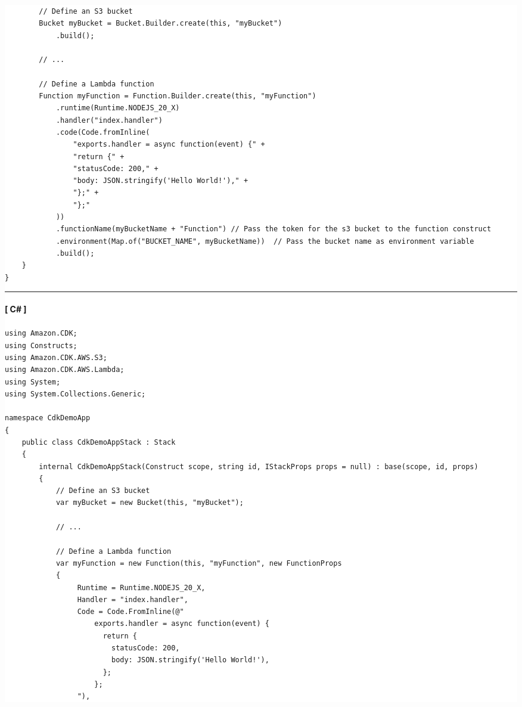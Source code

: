```
        // Define an S3 bucket
        Bucket myBucket = Bucket.Builder.create(this, "myBucket")
            .build();
        
        // ...

        // Define a Lambda function
        Function myFunction = Function.Builder.create(this, "myFunction")
            .runtime(Runtime.NODEJS_20_X)
            .handler("index.handler")
            .code(Code.fromInline(
                "exports.handler = async function(event) {" +
                "return {" +
                "statusCode: 200," +
                "body: JSON.stringify('Hello World!')," +
                "};" +
                "};"
            ))
            .functionName(myBucketName + "Function") // Pass the token for the s3 bucket to the function construct
            .environment(Map.of("BUCKET_NAME", myBucketName))  // Pass the bucket name as environment variable
            .build();
    }
}
```

------
#### [ C\# ]

```
using Amazon.CDK;
using Constructs;
using Amazon.CDK.AWS.S3;
using Amazon.CDK.AWS.Lambda;
using System;
using System.Collections.Generic;

namespace CdkDemoApp
{
    public class CdkDemoAppStack : Stack
    {
        internal CdkDemoAppStack(Construct scope, string id, IStackProps props = null) : base(scope, id, props)
        {
            // Define an S3 bucket
            var myBucket = new Bucket(this, "myBucket");

            // ...

            // Define a Lambda function
            var myFunction = new Function(this, "myFunction", new FunctionProps
            {
                 Runtime = Runtime.NODEJS_20_X,
                 Handler = "index.handler",
                 Code = Code.FromInline(@"
                     exports.handler = async function(event) {
                       return {
                         statusCode: 200,
                         body: JSON.stringify('Hello World!'),
                       };
                     };
                 "),
```